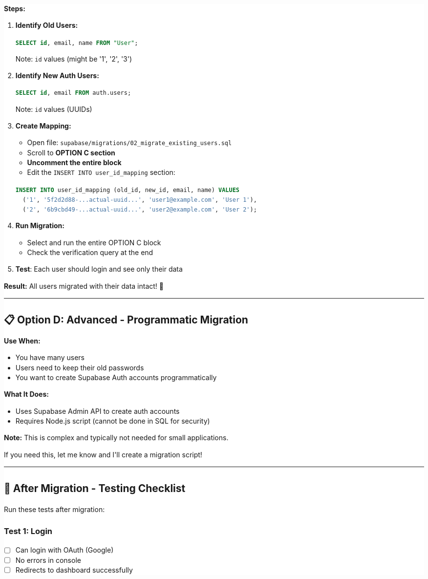 **Steps:**

1. **Identify Old Users:**
   ```sql
   SELECT id, email, name FROM "User";
   ```
   Note: `id` values (might be '1', '2', '3')

2. **Identify New Auth Users:**
   ```sql
   SELECT id, email FROM auth.users;
   ```
   Note: `id` values (UUIDs)

3. **Create Mapping:**
   - Open file: `supabase/migrations/02_migrate_existing_users.sql`
   - Scroll to **OPTION C section**
   - **Uncomment the entire block**
   - Edit the `INSERT INTO user_id_mapping` section:
   ```sql
   INSERT INTO user_id_mapping (old_id, new_id, email, name) VALUES
     ('1', '5f2d2d88-...actual-uuid...', 'user1@example.com', 'User 1'),
     ('2', '6b9cbd49-...actual-uuid...', 'user2@example.com', 'User 2');
   ```

4. **Run Migration:**
   - Select and run the entire OPTION C block
   - Check the verification query at the end

5. **Test**: Each user should login and see only their data

**Result:** All users migrated with their data intact! 🎊

---

## 📋 Option D: Advanced - Programmatic Migration

**Use When:**
- You have many users
- Users need to keep their old passwords
- You want to create Supabase Auth accounts programmatically

**What It Does:**
- Uses Supabase Admin API to create auth accounts
- Requires Node.js script (cannot be done in SQL for security)

**Note:** This is complex and typically not needed for small applications.

If you need this, let me know and I'll create a migration script!

---

## 🧪 After Migration - Testing Checklist

Run these tests after migration:

### Test 1: Login
- [ ] Can login with OAuth (Google)
- [ ] No errors in console
- [ ] Redirects to dashboard successfully

